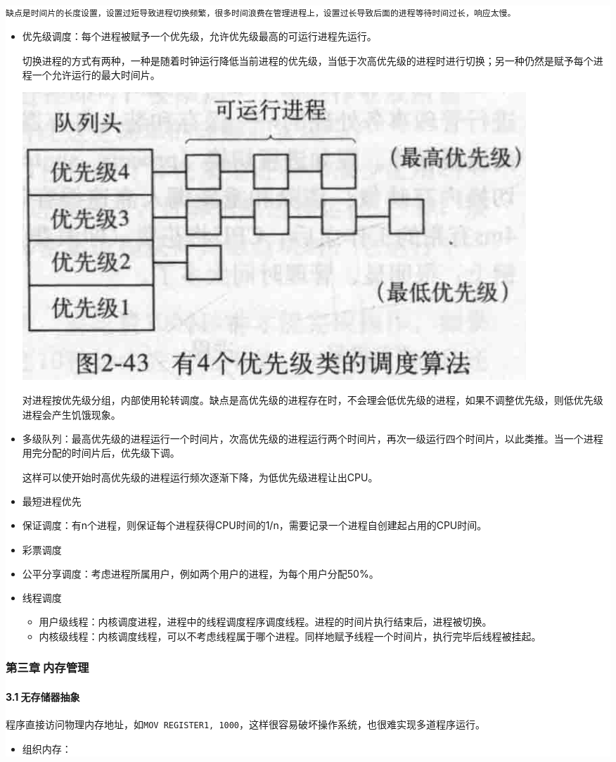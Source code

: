     缺点是时间片的长度设置，设置过短导致进程切换频繁，很多时间浪费在管理进程上，设置过长导致后面的进程等待时间过长，响应太慢。

  - 优先级调度：每个进程被赋予一个优先级，允许优先级最高的可运行进程先运行。

    切换进程的方式有两种，一种是随着时钟运行降低当前进程的优先级，当低于次高优先级的进程时进行切换；另一种仍然是赋予每个进程一个允许运行的最大时间片。

    ![](img/ModernOS/2-43.png)

    对进程按优先级分组，内部使用轮转调度。缺点是高优先级的进程存在时，不会理会低优先级的进程，如果不调整优先级，则低优先级进程会产生饥饿现象。

  - 多级队列：最高优先级的进程运行一个时间片，次高优先级的进程运行两个时间片，再次一级运行四个时间片，以此类推。当一个进程用完分配的时间片后，优先级下调。

    这样可以使开始时高优先级的进程运行频次逐渐下降，为低优先级进程让出CPU。

  - 最短进程优先

  - 保证调度：有n个进程，则保证每个进程获得CPU时间的1/n，需要记录一个进程自创建起占用的CPU时间。

  - 彩票调度

  - 公平分享调度：考虑进程所属用户，例如两个用户的进程，为每个用户分配50%。

- 线程调度
  - 用户级线程：内核调度进程，进程中的线程调度程序调度线程。进程的时间片执行结束后，进程被切换。
  - 内核级线程：内核调度线程，可以不考虑线程属于哪个进程。同样地赋予线程一个时间片，执行完毕后线程被挂起。

### 第三章 内存管理

#### 3.1 无存储器抽象

程序直接访问物理内存地址，如`MOV REGISTER1, 1000`，这样很容易破坏操作系统，也很难实现多道程序运行。

- 组织内存：
